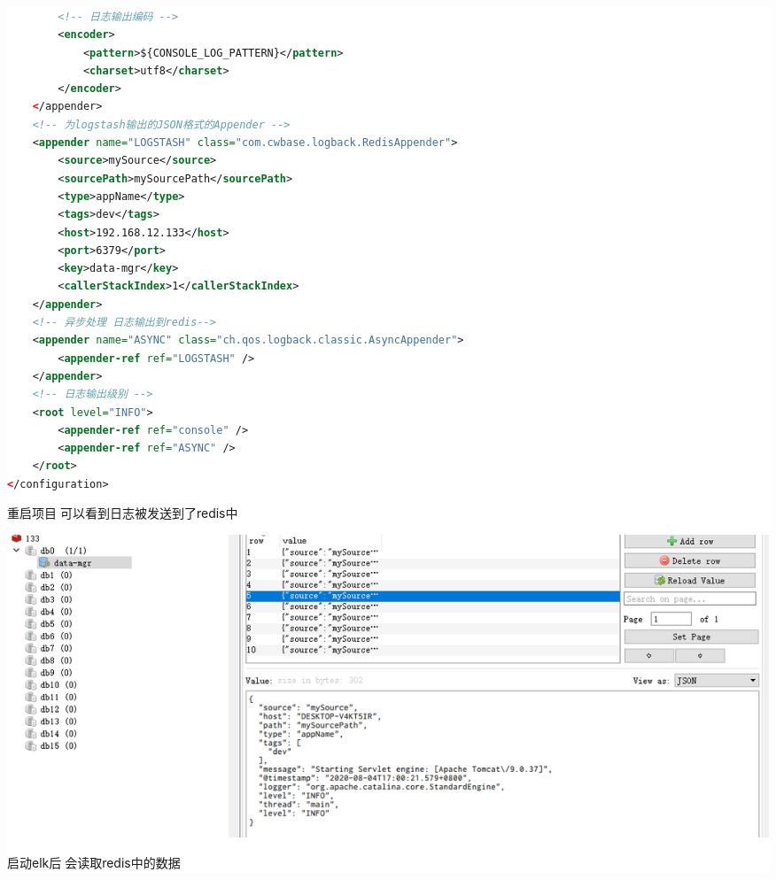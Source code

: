 ```xml
        <!-- 日志输出编码 -->
        <encoder>
            <pattern>${CONSOLE_LOG_PATTERN}</pattern>
            <charset>utf8</charset>
        </encoder>
    </appender>
    <!-- 为logstash输出的JSON格式的Appender -->
    <appender name="LOGSTASH" class="com.cwbase.logback.RedisAppender">
        <source>mySource</source>
        <sourcePath>mySourcePath</sourcePath>
        <type>appName</type>
        <tags>dev</tags>
        <host>192.168.12.133</host>
        <port>6379</port>
        <key>data-mgr</key>
        <callerStackIndex>1</callerStackIndex>
    </appender>
    <!-- 异步处理 日志输出到redis-->
    <appender name="ASYNC" class="ch.qos.logback.classic.AsyncAppender">
        <appender-ref ref="LOGSTASH" />
    </appender>
    <!-- 日志输出级别 -->
    <root level="INFO">
        <appender-ref ref="console" />
        <appender-ref ref="ASYNC" />
    </root>
</configuration>

```

重启项目 可以看到日志被发送到了redis中

![1596532071205](assets/1596532071205.png)

启动elk后 会读取redis中的数据








